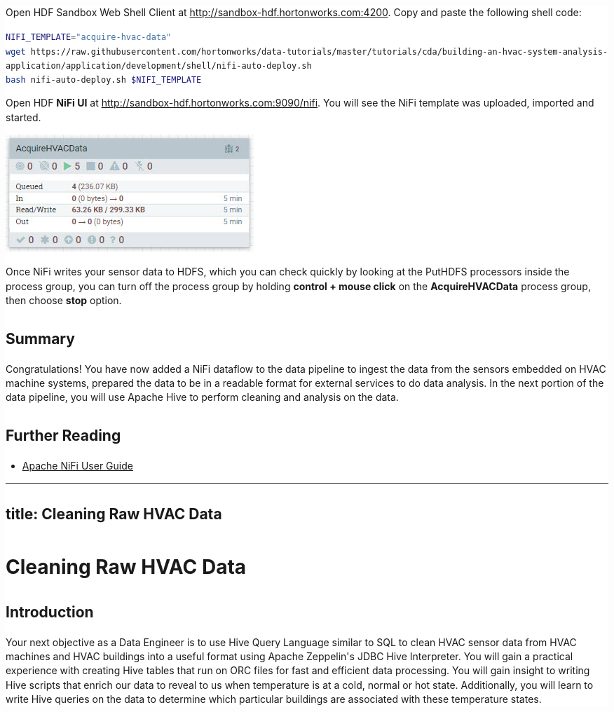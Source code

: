 Open HDF Sandbox Web Shell Client at http://sandbox-hdf.hortonworks.com:4200. Copy and paste the following shell code:

~~~bash
NIFI_TEMPLATE="acquire-hvac-data"
wget https://raw.githubusercontent.com/hortonworks/data-tutorials/master/tutorials/cda/building-an-hvac-system-analysis-application/application/development/shell/nifi-auto-deploy.sh
bash nifi-auto-deploy.sh $NIFI_TEMPLATE
~~~

Open HDF **NiFi UI** at http://sandbox-hdf.hortonworks.com:9090/nifi. You will see the NiFi template was uploaded, imported and started.

![started_acquirehvacdata_pg](assets/images/acquiring-hvac-data/started_acquirehvacdata_pg.jpg)

Once NiFi writes your sensor data to HDFS, which you can check quickly by looking at the PutHDFS processors inside the process group, you can turn off the process group by holding **control + mouse click** on the **AcquireHVACData** process group, then choose **stop** option.

## Summary

Congratulations! You have now added a NiFi dataflow to the data pipeline to ingest the data from the sensors embedded on HVAC machine systems, prepared the data to be in a readable format for external services to do data analysis. In the next portion of the data pipeline, you will use Apache Hive to perform cleaning and analysis on the data.

## Further Reading

- [Apache NiFi User Guide](https://nifi.apache.org/docs/nifi-docs/html/user-guide.html)
---
title: Cleaning Raw HVAC Data
---

# Cleaning Raw HVAC Data

## Introduction

Your next objective as a Data Engineer is to use Hive Query Language similar to SQL to clean HVAC sensor data from HVAC machines and HVAC buildings into a useful format using Apache Zeppelin's JDBC Hive Interpreter. You will gain a practical experience with creating Hive tables that run on ORC files for fast and efficient data processing. You will gain insight to writing Hive scripts that enrich our data to reveal to us when temperature is at a cold, normal or hot state. Additionally, you will learn to write Hive queries on the data to determine which particular buildings are associated with these temperature states.
